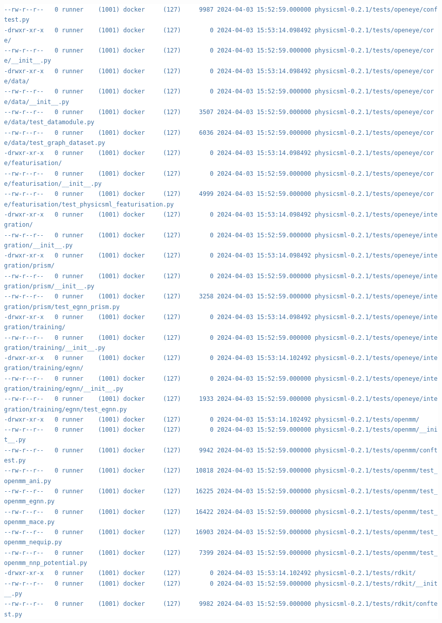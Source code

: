 ```diff
--rw-r--r--   0 runner    (1001) docker     (127)     9987 2024-04-03 15:52:59.000000 physicsml-0.2.1/tests/openeye/conftest.py
-drwxr-xr-x   0 runner    (1001) docker     (127)        0 2024-04-03 15:53:14.098492 physicsml-0.2.1/tests/openeye/core/
--rw-r--r--   0 runner    (1001) docker     (127)        0 2024-04-03 15:52:59.000000 physicsml-0.2.1/tests/openeye/core/__init__.py
-drwxr-xr-x   0 runner    (1001) docker     (127)        0 2024-04-03 15:53:14.098492 physicsml-0.2.1/tests/openeye/core/data/
--rw-r--r--   0 runner    (1001) docker     (127)        0 2024-04-03 15:52:59.000000 physicsml-0.2.1/tests/openeye/core/data/__init__.py
--rw-r--r--   0 runner    (1001) docker     (127)     3507 2024-04-03 15:52:59.000000 physicsml-0.2.1/tests/openeye/core/data/test_datamodule.py
--rw-r--r--   0 runner    (1001) docker     (127)     6036 2024-04-03 15:52:59.000000 physicsml-0.2.1/tests/openeye/core/data/test_graph_dataset.py
-drwxr-xr-x   0 runner    (1001) docker     (127)        0 2024-04-03 15:53:14.098492 physicsml-0.2.1/tests/openeye/core/featurisation/
--rw-r--r--   0 runner    (1001) docker     (127)        0 2024-04-03 15:52:59.000000 physicsml-0.2.1/tests/openeye/core/featurisation/__init__.py
--rw-r--r--   0 runner    (1001) docker     (127)     4999 2024-04-03 15:52:59.000000 physicsml-0.2.1/tests/openeye/core/featurisation/test_physicsml_featurisation.py
-drwxr-xr-x   0 runner    (1001) docker     (127)        0 2024-04-03 15:53:14.098492 physicsml-0.2.1/tests/openeye/integration/
--rw-r--r--   0 runner    (1001) docker     (127)        0 2024-04-03 15:52:59.000000 physicsml-0.2.1/tests/openeye/integration/__init__.py
-drwxr-xr-x   0 runner    (1001) docker     (127)        0 2024-04-03 15:53:14.098492 physicsml-0.2.1/tests/openeye/integration/prism/
--rw-r--r--   0 runner    (1001) docker     (127)        0 2024-04-03 15:52:59.000000 physicsml-0.2.1/tests/openeye/integration/prism/__init__.py
--rw-r--r--   0 runner    (1001) docker     (127)     3258 2024-04-03 15:52:59.000000 physicsml-0.2.1/tests/openeye/integration/prism/test_egnn_prism.py
-drwxr-xr-x   0 runner    (1001) docker     (127)        0 2024-04-03 15:53:14.098492 physicsml-0.2.1/tests/openeye/integration/training/
--rw-r--r--   0 runner    (1001) docker     (127)        0 2024-04-03 15:52:59.000000 physicsml-0.2.1/tests/openeye/integration/training/__init__.py
-drwxr-xr-x   0 runner    (1001) docker     (127)        0 2024-04-03 15:53:14.102492 physicsml-0.2.1/tests/openeye/integration/training/egnn/
--rw-r--r--   0 runner    (1001) docker     (127)        0 2024-04-03 15:52:59.000000 physicsml-0.2.1/tests/openeye/integration/training/egnn/__init__.py
--rw-r--r--   0 runner    (1001) docker     (127)     1933 2024-04-03 15:52:59.000000 physicsml-0.2.1/tests/openeye/integration/training/egnn/test_egnn.py
-drwxr-xr-x   0 runner    (1001) docker     (127)        0 2024-04-03 15:53:14.102492 physicsml-0.2.1/tests/openmm/
--rw-r--r--   0 runner    (1001) docker     (127)        0 2024-04-03 15:52:59.000000 physicsml-0.2.1/tests/openmm/__init__.py
--rw-r--r--   0 runner    (1001) docker     (127)     9942 2024-04-03 15:52:59.000000 physicsml-0.2.1/tests/openmm/conftest.py
--rw-r--r--   0 runner    (1001) docker     (127)    10818 2024-04-03 15:52:59.000000 physicsml-0.2.1/tests/openmm/test_openmm_ani.py
--rw-r--r--   0 runner    (1001) docker     (127)    16225 2024-04-03 15:52:59.000000 physicsml-0.2.1/tests/openmm/test_openmm_egnn.py
--rw-r--r--   0 runner    (1001) docker     (127)    16422 2024-04-03 15:52:59.000000 physicsml-0.2.1/tests/openmm/test_openmm_mace.py
--rw-r--r--   0 runner    (1001) docker     (127)    16903 2024-04-03 15:52:59.000000 physicsml-0.2.1/tests/openmm/test_openmm_nequip.py
--rw-r--r--   0 runner    (1001) docker     (127)     7399 2024-04-03 15:52:59.000000 physicsml-0.2.1/tests/openmm/test_openmm_nnp_potential.py
-drwxr-xr-x   0 runner    (1001) docker     (127)        0 2024-04-03 15:53:14.102492 physicsml-0.2.1/tests/rdkit/
--rw-r--r--   0 runner    (1001) docker     (127)        0 2024-04-03 15:52:59.000000 physicsml-0.2.1/tests/rdkit/__init__.py
--rw-r--r--   0 runner    (1001) docker     (127)     9982 2024-04-03 15:52:59.000000 physicsml-0.2.1/tests/rdkit/conftest.py
```